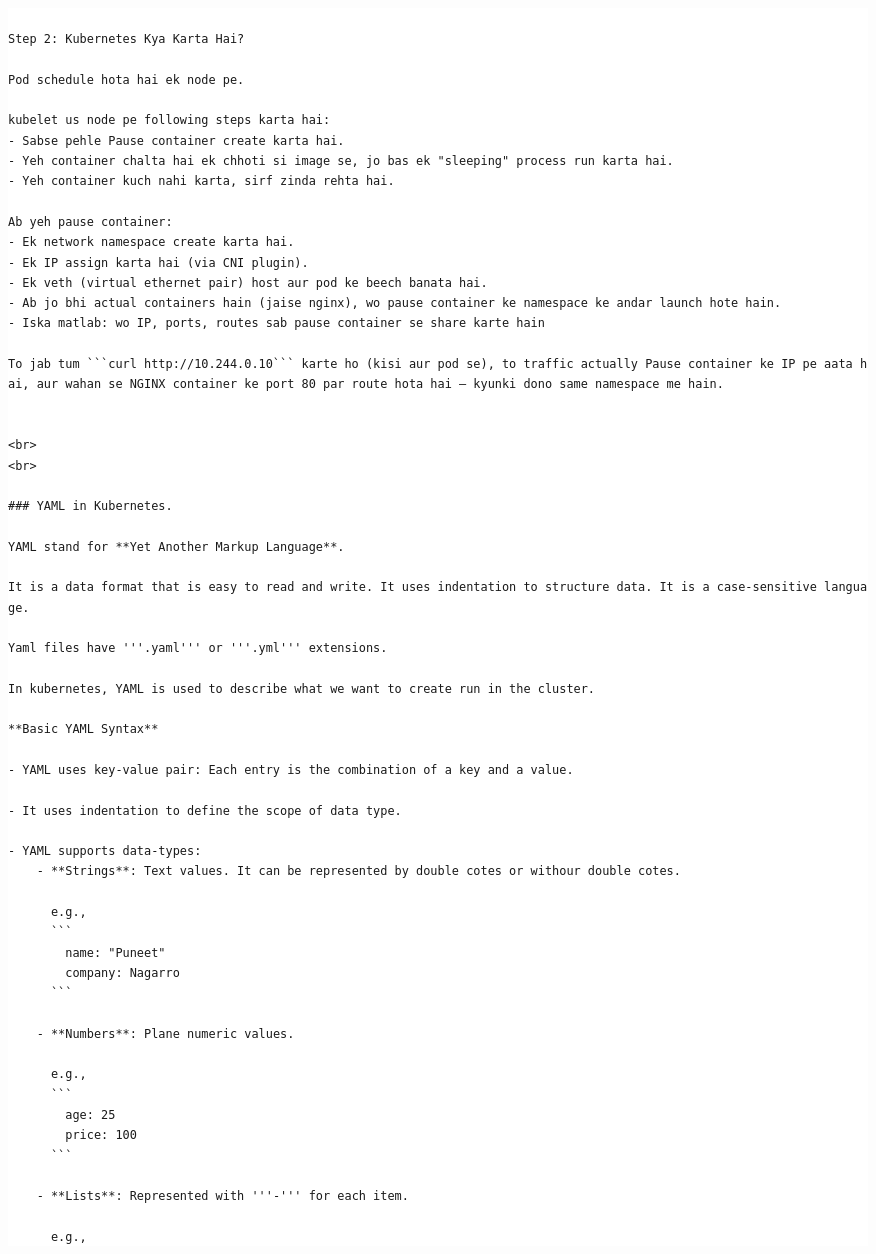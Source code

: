 ```

Step 2: Kubernetes Kya Karta Hai?

Pod schedule hota hai ek node pe.

kubelet us node pe following steps karta hai:
- Sabse pehle Pause container create karta hai.
- Yeh container chalta hai ek chhoti si image se, jo bas ek "sleeping" process run karta hai.
- Yeh container kuch nahi karta, sirf zinda rehta hai.

Ab yeh pause container:
- Ek network namespace create karta hai.
- Ek IP assign karta hai (via CNI plugin).
- Ek veth (virtual ethernet pair) host aur pod ke beech banata hai.
- Ab jo bhi actual containers hain (jaise nginx), wo pause container ke namespace ke andar launch hote hain.
- Iska matlab: wo IP, ports, routes sab pause container se share karte hain

To jab tum ```curl http://10.244.0.10``` karte ho (kisi aur pod se), to traffic actually Pause container ke IP pe aata hai, aur wahan se NGINX container ke port 80 par route hota hai — kyunki dono same namespace me hain.


<br>
<br>

### YAML in Kubernetes.

YAML stand for **Yet Another Markup Language**. 

It is a data format that is easy to read and write. It uses indentation to structure data. It is a case-sensitive language.

Yaml files have '''.yaml''' or '''.yml''' extensions.

In kubernetes, YAML is used to describe what we want to create run in the cluster.

**Basic YAML Syntax**

- YAML uses key-value pair: Each entry is the combination of a key and a value.

- It uses indentation to define the scope of data type.

- YAML supports data-types:
    - **Strings**: Text values. It can be represented by double cotes or withour double cotes.

      e.g.,
      ```
        name: "Puneet"
        company: Nagarro
      ```
      
    - **Numbers**: Plane numeric values.

      e.g.,
      ```
        age: 25
        price: 100
      ```
      
    - **Lists**: Represented with '''-''' for each item.
 
      e.g.,
```